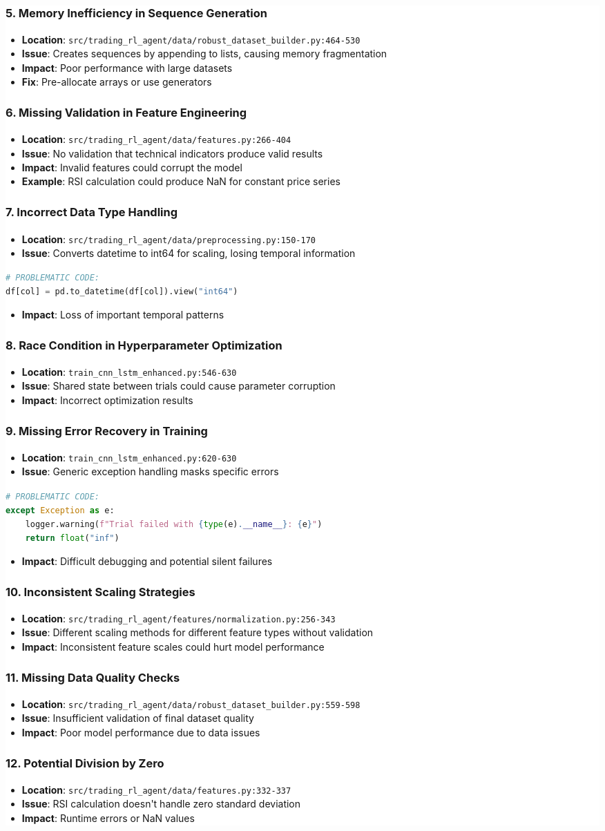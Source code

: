 ### 5. **Memory Inefficiency in Sequence Generation**
- **Location**: `src/trading_rl_agent/data/robust_dataset_builder.py:464-530`
- **Issue**: Creates sequences by appending to lists, causing memory fragmentation
- **Impact**: Poor performance with large datasets
- **Fix**: Pre-allocate arrays or use generators

### 6. **Missing Validation in Feature Engineering**
- **Location**: `src/trading_rl_agent/data/features.py:266-404`
- **Issue**: No validation that technical indicators produce valid results
- **Impact**: Invalid features could corrupt the model
- **Example**: RSI calculation could produce NaN for constant price series

### 7. **Incorrect Data Type Handling**
- **Location**: `src/trading_rl_agent/data/preprocessing.py:150-170`
- **Issue**: Converts datetime to int64 for scaling, losing temporal information
```python
# PROBLEMATIC CODE:
df[col] = pd.to_datetime(df[col]).view("int64")
```
- **Impact**: Loss of important temporal patterns

### 8. **Race Condition in Hyperparameter Optimization**
- **Location**: `train_cnn_lstm_enhanced.py:546-630`
- **Issue**: Shared state between trials could cause parameter corruption
- **Impact**: Incorrect optimization results

### 9. **Missing Error Recovery in Training**
- **Location**: `train_cnn_lstm_enhanced.py:620-630`
- **Issue**: Generic exception handling masks specific errors
```python
# PROBLEMATIC CODE:
except Exception as e:
    logger.warning(f"Trial failed with {type(e).__name__}: {e}")
    return float("inf")
```
- **Impact**: Difficult debugging and potential silent failures

### 10. **Inconsistent Scaling Strategies**
- **Location**: `src/trading_rl_agent/features/normalization.py:256-343`
- **Issue**: Different scaling methods for different feature types without validation
- **Impact**: Inconsistent feature scales could hurt model performance

### 11. **Missing Data Quality Checks**
- **Location**: `src/trading_rl_agent/data/robust_dataset_builder.py:559-598`
- **Issue**: Insufficient validation of final dataset quality
- **Impact**: Poor model performance due to data issues

### 12. **Potential Division by Zero**
- **Location**: `src/trading_rl_agent/data/features.py:332-337`
- **Issue**: RSI calculation doesn't handle zero standard deviation
- **Impact**: Runtime errors or NaN values
